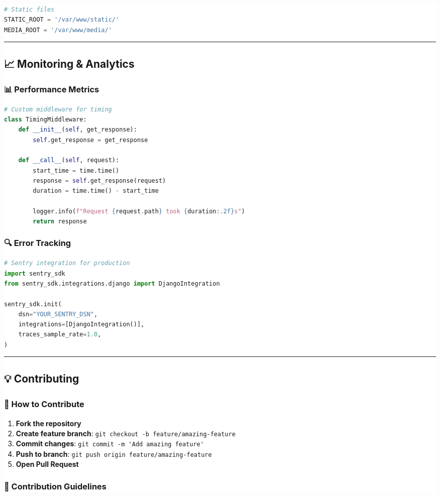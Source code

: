```python
# Static files
STATIC_ROOT = '/var/www/static/'
MEDIA_ROOT = '/var/www/media/'
```

---

## 📈 **Monitoring & Analytics**

### **📊 Performance Metrics**
```python
# Custom middleware for timing
class TimingMiddleware:
    def __init__(self, get_response):
        self.get_response = get_response
    
    def __call__(self, request):
        start_time = time.time()
        response = self.get_response(request)
        duration = time.time() - start_time
        
        logger.info(f"Request {request.path} took {duration:.2f}s")
        return response
```

### **🔍 Error Tracking**
```python
# Sentry integration for production
import sentry_sdk
from sentry_sdk.integrations.django import DjangoIntegration

sentry_sdk.init(
    dsn="YOUR_SENTRY_DSN",
    integrations=[DjangoIntegration()],
    traces_sample_rate=1.0,
)
```

---

## 💡 **Contributing**

### **🤝 How to Contribute**

1. **Fork the repository**
2. **Create feature branch**: `git checkout -b feature/amazing-feature`
3. **Commit changes**: `git commit -m 'Add amazing feature'`
4. **Push to branch**: `git push origin feature/amazing-feature`
5. **Open Pull Request**

### **📝 Contribution Guidelines**
